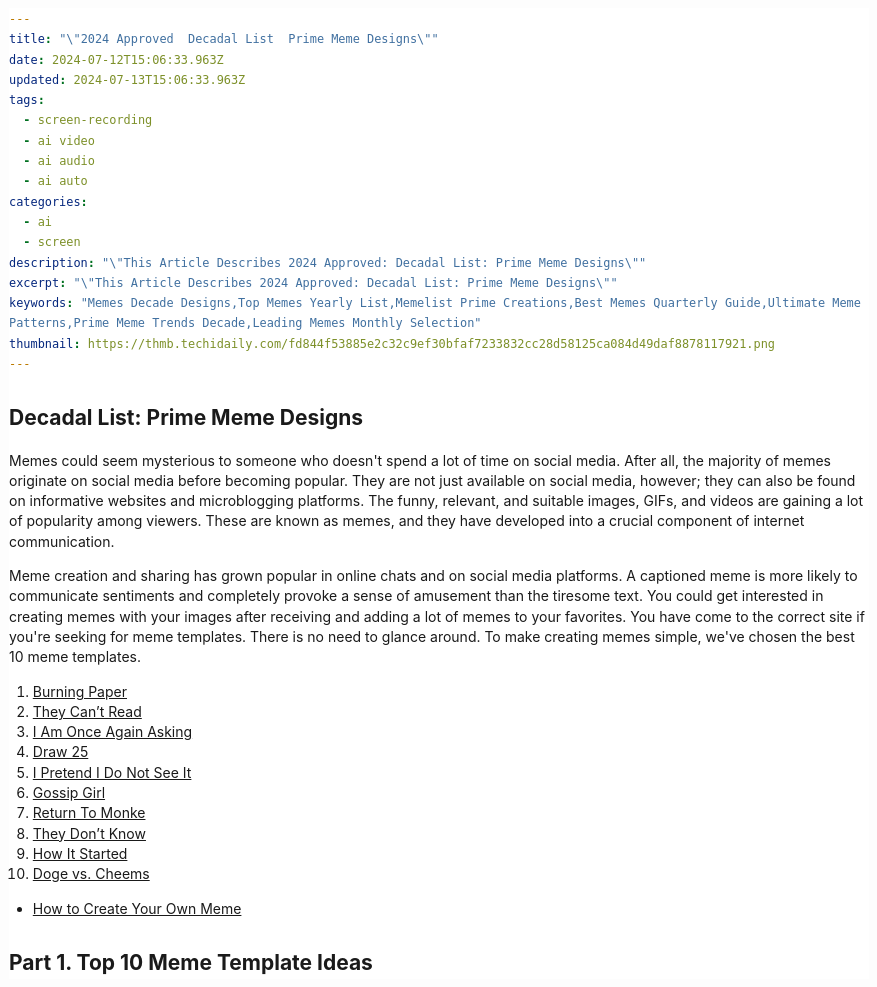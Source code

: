 ```yaml
---
title: "\"2024 Approved  Decadal List  Prime Meme Designs\""
date: 2024-07-12T15:06:33.963Z
updated: 2024-07-13T15:06:33.963Z
tags: 
  - screen-recording
  - ai video
  - ai audio
  - ai auto
categories: 
  - ai
  - screen
description: "\"This Article Describes 2024 Approved: Decadal List: Prime Meme Designs\""
excerpt: "\"This Article Describes 2024 Approved: Decadal List: Prime Meme Designs\""
keywords: "Memes Decade Designs,Top Memes Yearly List,Memelist Prime Creations,Best Memes Quarterly Guide,Ultimate Meme Patterns,Prime Meme Trends Decade,Leading Memes Monthly Selection"
thumbnail: https://thmb.techidaily.com/fd844f53885e2c32c9ef30bfaf7233832cc28d58125ca084d49daf8878117921.png
---
```


## Decadal List: Prime Meme Designs

Memes could seem mysterious to someone who doesn't spend a lot of time on social media. After all, the majority of memes originate on social media before becoming popular. They are not just available on social media, however; they can also be found on informative websites and microblogging platforms. The funny, relevant, and suitable images, GIFs, and videos are gaining a lot of popularity among viewers. These are known as memes, and they have developed into a crucial component of internet communication.

Meme creation and sharing has grown popular in online chats and on social media platforms. A captioned meme is more likely to communicate sentiments and completely provoke a sense of amusement than the tiresome text. You could get interested in creating memes with your images after receiving and adding a lot of memes to your favorites. You have come to the correct site if you're seeking for meme templates. There is no need to glance around. To make creating memes simple, we've chosen the best 10 meme templates.

1. [Burning Paper](#part1-1)
2. [They Can’t Read](#part1-2)
3. [I Am Once Again Asking](#part1-3)
4. [Draw 25](#part1-4)
5. [I Pretend I Do Not See It](#part1-5)
6. [Gossip Girl](#part1-6)
7. [Return To Monke](#part1-7)
8. [They Don’t Know](#part1-8)
9. [How It Started](#part1-9)
10. [Doge vs. Cheems](#part1-10)

* [How to Create Your Own Meme](#part2)

## Part 1\. Top 10 Meme Template Ideas
